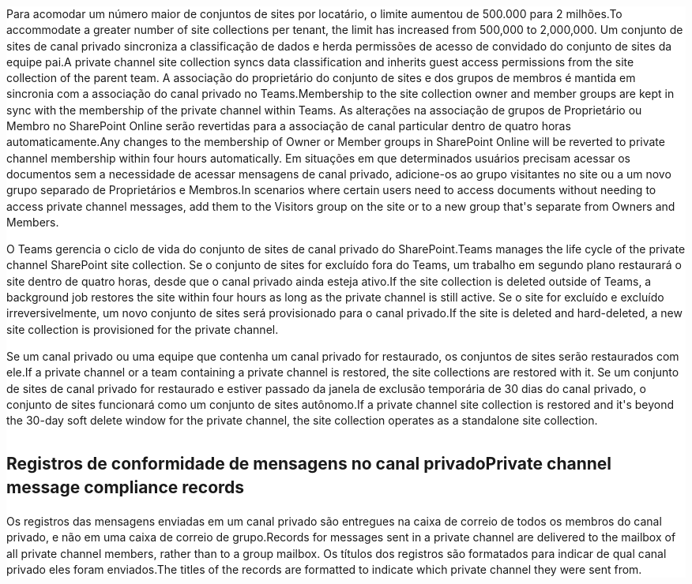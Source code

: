 <span data-ttu-id="f5b64-280">Para acomodar um número maior de conjuntos de sites por locatário, o limite aumentou de 500.000 para 2 milhões.</span><span class="sxs-lookup"><span data-stu-id="f5b64-280">To accommodate a greater number of site collections per tenant, the limit has increased from 500,000 to 2,000,000.</span></span> <span data-ttu-id="f5b64-281">Um conjunto de sites de canal privado sincroniza a classificação de dados e herda permissões de acesso de convidado do conjunto de sites da equipe pai.</span><span class="sxs-lookup"><span data-stu-id="f5b64-281">A private channel site collection syncs data classification and inherits guest access permissions from the site collection of the parent team.</span></span>  <span data-ttu-id="f5b64-282">A associação do proprietário do conjunto de sites e dos grupos de membros é mantida em sincronia com a associação do canal privado no Teams.</span><span class="sxs-lookup"><span data-stu-id="f5b64-282">Membership to the site collection owner and member groups are kept in sync with the membership of the private channel within Teams.</span></span> <span data-ttu-id="f5b64-283">As alterações na associação de grupos de Proprietário ou Membro no SharePoint Online serão revertidas para a associação de canal particular dentro de quatro horas automaticamente.</span><span class="sxs-lookup"><span data-stu-id="f5b64-283">Any changes to the membership of Owner or Member groups in SharePoint Online will be reverted to private channel membership within four hours automatically.</span></span> <span data-ttu-id="f5b64-284">Em situações em que determinados usuários precisam acessar os documentos sem a necessidade de acessar mensagens de canal privado, adicione-os ao grupo visitantes no site ou a um novo grupo separado de Proprietários e Membros.</span><span class="sxs-lookup"><span data-stu-id="f5b64-284">In scenarios where certain users need to access documents without needing to access private channel messages, add them to the Visitors group on the site or to a new group that's separate from Owners and Members.</span></span>

<span data-ttu-id="f5b64-285">O Teams gerencia o ciclo de vida do conjunto de sites de canal privado do SharePoint.</span><span class="sxs-lookup"><span data-stu-id="f5b64-285">Teams manages the life cycle of the private channel SharePoint site collection.</span></span> <span data-ttu-id="f5b64-286">Se o conjunto de sites for excluído fora do Teams, um trabalho em segundo plano restaurará o site dentro de quatro horas, desde que o canal privado ainda esteja ativo.</span><span class="sxs-lookup"><span data-stu-id="f5b64-286">If the site collection is deleted outside of Teams, a background job restores the site within four hours as long as the private channel is still active.</span></span> <span data-ttu-id="f5b64-287">Se o site for excluído e excluído irreversivelmente, um novo conjunto de sites será provisionado para o canal privado.</span><span class="sxs-lookup"><span data-stu-id="f5b64-287">If the site is deleted and hard-deleted, a new site collection is provisioned for the private channel.</span></span>

<span data-ttu-id="f5b64-288">Se um canal privado ou uma equipe que contenha um canal privado for restaurado, os conjuntos de sites serão restaurados com ele.</span><span class="sxs-lookup"><span data-stu-id="f5b64-288">If a private channel or a team containing a private channel is restored, the site collections are restored with it.</span></span> <span data-ttu-id="f5b64-289">Se um conjunto de sites de canal privado for restaurado e estiver passado da janela de exclusão temporária de 30 dias do canal privado, o conjunto de sites funcionará como um conjunto de sites autônomo.</span><span class="sxs-lookup"><span data-stu-id="f5b64-289">If a private channel site collection is restored and it's beyond the 30-day soft delete window for the private channel, the site collection operates as a standalone site collection.</span></span>

## <a name="private-channel-message-compliance-records"></a><span data-ttu-id="f5b64-290">Registros de conformidade de mensagens no canal privado</span><span class="sxs-lookup"><span data-stu-id="f5b64-290">Private channel message compliance records</span></span>

<span data-ttu-id="f5b64-291">Os registros das mensagens enviadas em um canal privado são entregues na caixa de correio de todos os membros do canal privado, e não em uma caixa de correio de grupo.</span><span class="sxs-lookup"><span data-stu-id="f5b64-291">Records for messages sent in a private channel are delivered to the mailbox of all private channel members, rather than to a group mailbox.</span></span> <span data-ttu-id="f5b64-292">Os títulos dos registros são formatados para indicar de qual canal privado eles foram enviados.</span><span class="sxs-lookup"><span data-stu-id="f5b64-292">The titles of the records are formatted to indicate which private channel they were sent from.</span></span>
